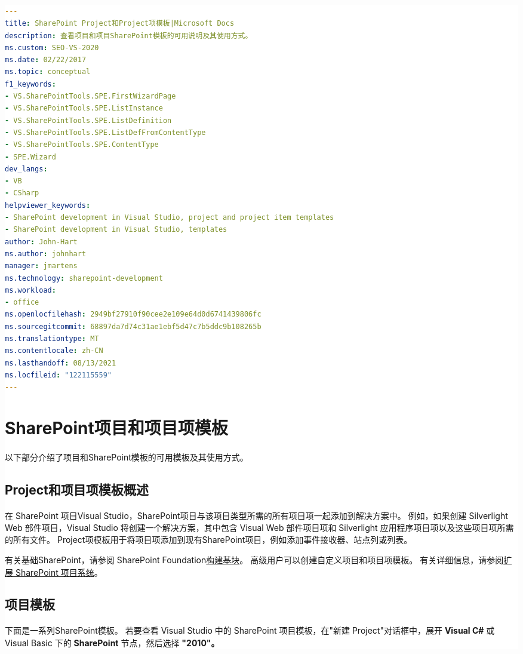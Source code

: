 ```yaml
---
title: SharePoint Project和Project项模板|Microsoft Docs
description: 查看项目和项目SharePoint模板的可用说明及其使用方式。
ms.custom: SEO-VS-2020
ms.date: 02/22/2017
ms.topic: conceptual
f1_keywords:
- VS.SharePointTools.SPE.FirstWizardPage
- VS.SharePointTools.SPE.ListInstance
- VS.SharePointTools.SPE.ListDefinition
- VS.SharePointTools.SPE.ListDefFromContentType
- VS.SharePointTools.SPE.ContentType
- SPE.Wizard
dev_langs:
- VB
- CSharp
helpviewer_keywords:
- SharePoint development in Visual Studio, project and project item templates
- SharePoint development in Visual Studio, templates
author: John-Hart
ms.author: johnhart
manager: jmartens
ms.technology: sharepoint-development
ms.workload:
- office
ms.openlocfilehash: 2949bf27910f90cee2e109e64d0d6741439806fc
ms.sourcegitcommit: 68897da7d74c31ae1ebf5d47c7b5ddc9b108265b
ms.translationtype: MT
ms.contentlocale: zh-CN
ms.lasthandoff: 08/13/2021
ms.locfileid: "122115559"
---
```

# <a name="sharepoint-project-and-project-item-templates"></a>SharePoint项目和项目项模板
  以下部分介绍了项目和SharePoint模板的可用模板及其使用方式。

## <a name="project-and-project-item-templates-overview"></a>Project和项目项模板概述
 在 SharePoint 项目Visual Studio，SharePoint项目与该项目类型所需的所有项目项一起添加到解决方案中。 例如，如果创建 Silverlight Web 部件项目，Visual Studio 将创建一个解决方案，其中包含 Visual Web 部件项目项和 Silverlight 应用程序项目项以及这些项目项所需的所有文件。 Project项模板用于将项目项添加到现有SharePoint项目，例如添加事件接收器、站点列或列表。

 有关基础SharePoint，请参阅 SharePoint Foundation[构建基块](/previous-versions/office/developer/sharepoint-2010/ee534971(v=office.14))。 高级用户可以创建自定义项目和项目项模板。 有关详细信息，请参阅[扩展 SharePoint 项目系统](../sharepoint/extending-the-sharepoint-project-system.md)。

## <a name="project-templates"></a>项目模板
 下面是一系列SharePoint模板。 若要查看 Visual Studio 中的 SharePoint 项目模板，在"新建 Project"对话框中，展开 **Visual C#** 或 Visual Basic 下的 **SharePoint** 节点，然后选择 **"2010"。** 
